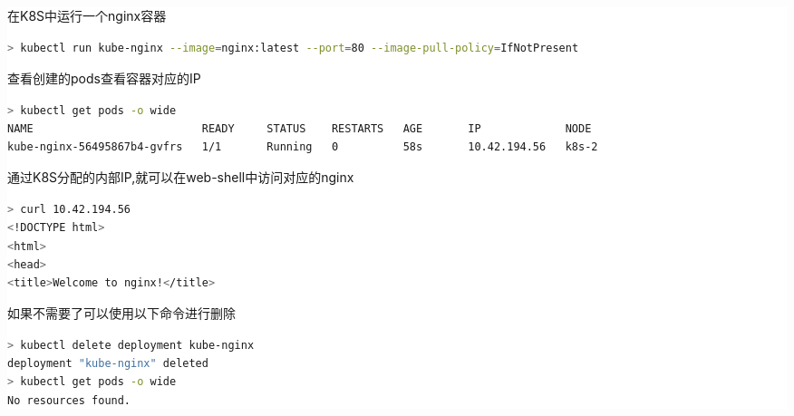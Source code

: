 在K8S中运行一个nginx容器

```bash
> kubectl run kube-nginx --image=nginx:latest --port=80 --image-pull-policy=IfNotPresent
```

查看创建的pods查看容器对应的IP

```bash
> kubectl get pods -o wide
NAME                          READY     STATUS    RESTARTS   AGE       IP             NODE
kube-nginx-56495867b4-gvfrs   1/1       Running   0          58s       10.42.194.56   k8s-2
```

通过K8S分配的内部IP,就可以在web-shell中访问对应的nginx

```bash
> curl 10.42.194.56
<!DOCTYPE html>
<html>
<head>
<title>Welcome to nginx!</title>
```

如果不需要了可以使用以下命令进行删除

```bash
> kubectl delete deployment kube-nginx
deployment "kube-nginx" deleted
> kubectl get pods -o wide
No resources found.
```

